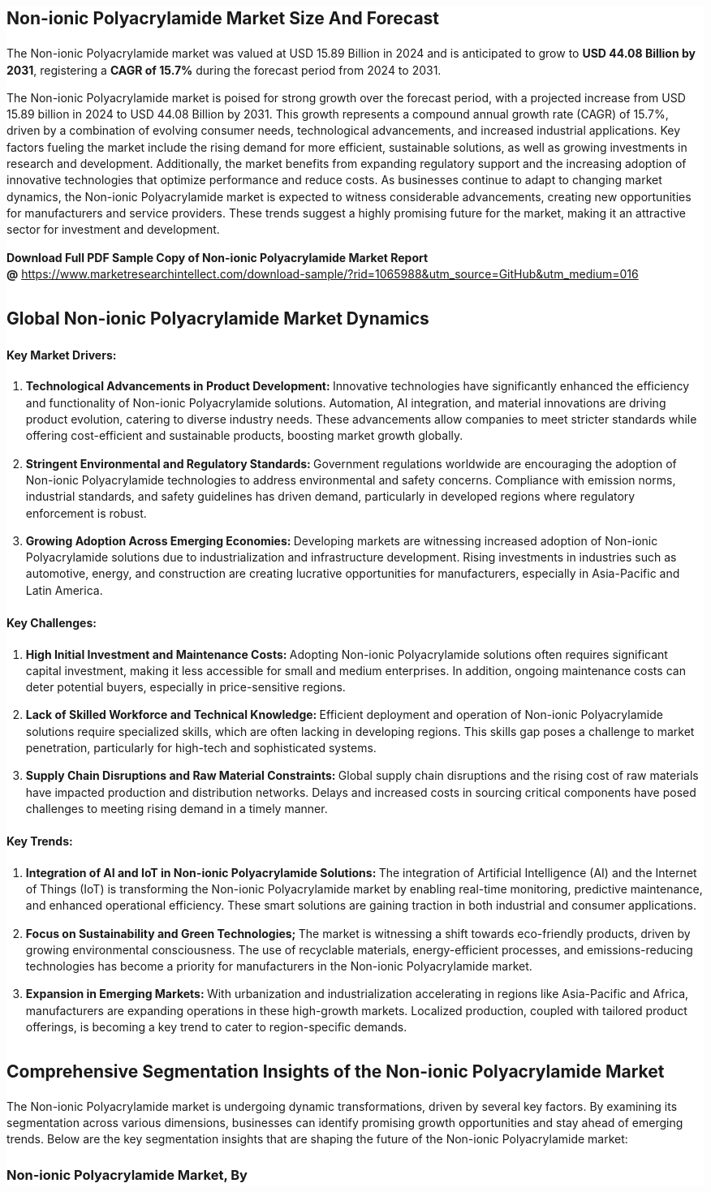 <h2>Non-ionic Polyacrylamide Market Size And Forecast</h2><p>The Non-ionic Polyacrylamide market was valued at USD 15.89 Billion in 2024 and is anticipated to grow to <strong>USD 44.08 Billion by 2031</strong>, registering a <strong>CAGR of 15.7%</strong> during the forecast period from 2024 to 2031.</p><p>The Non-ionic Polyacrylamide market is poised for strong growth over the forecast period, with a projected increase from USD 15.89 billion in 2024 to USD 44.08 Billion by 2031. This growth represents a compound annual growth rate (CAGR) of 15.7%, driven by a combination of evolving consumer needs, technological advancements, and increased industrial applications. Key factors fueling the market include the rising demand for more efficient, sustainable solutions, as well as growing investments in research and development. Additionally, the market benefits from expanding regulatory support and the increasing adoption of innovative technologies that optimize performance and reduce costs. As businesses continue to adapt to changing market dynamics, the Non-ionic Polyacrylamide market is expected to witness considerable advancements, creating new opportunities for manufacturers and service providers. These trends suggest a highly promising future for the market, making it an attractive sector for investment and development.</p><p><strong>Download Full PDF Sample Copy of Non-ionic Polyacrylamide Market Report @</strong>&nbsp;<a href="https://www.marketresearchintellect.com/download-sample/?rid=1065988&amp;utm_source=GitHub&amp;utm_medium=016">https://www.marketresearchintellect.com/download-sample/?rid=1065988&amp;utm_source=GitHub&amp;utm_medium=016</a></p><h2>Global Non-ionic Polyacrylamide Market Dynamics</h2><h4><strong>Key Market Drivers:</strong></h4><ol><li><p><strong>Technological Advancements in Product Development:&nbsp;</strong>Innovative technologies have significantly enhanced the efficiency and functionality of Non-ionic Polyacrylamide solutions. Automation, AI integration, and material innovations are driving product evolution, catering to diverse industry needs. These advancements allow companies to meet stricter standards while offering cost-efficient and sustainable products, boosting market growth globally.</p></li><li><p><strong>Stringent Environmental and Regulatory Standards:&nbsp;</strong>Government regulations worldwide are encouraging the adoption of Non-ionic Polyacrylamide technologies to address environmental and safety concerns. Compliance with emission norms, industrial standards, and safety guidelines has driven demand, particularly in developed regions where regulatory enforcement is robust.</p></li><li><p><strong>Growing Adoption Across Emerging Economies:&nbsp;</strong>Developing markets are witnessing increased adoption of Non-ionic Polyacrylamide solutions due to industrialization and infrastructure development. Rising investments in industries such as automotive, energy, and construction are creating lucrative opportunities for manufacturers, especially in Asia-Pacific and Latin America.</p></li></ol><h4><strong>Key Challenges:</strong></h4><ol><li><p><strong>High Initial Investment and Maintenance Costs:&nbsp;</strong>Adopting Non-ionic Polyacrylamide solutions often requires significant capital investment, making it less accessible for small and medium enterprises. In addition, ongoing maintenance costs can deter potential buyers, especially in price-sensitive regions.</p></li><li><p><strong>Lack of Skilled Workforce and Technical Knowledge:&nbsp;</strong>Efficient deployment and operation of Non-ionic Polyacrylamide solutions require specialized skills, which are often lacking in developing regions. This skills gap poses a challenge to market penetration, particularly for high-tech and sophisticated systems.</p></li><li><p><strong>Supply Chain Disruptions and Raw Material Constraints:&nbsp;</strong>Global supply chain disruptions and the rising cost of raw materials have impacted production and distribution networks. Delays and increased costs in sourcing critical components have posed challenges to meeting rising demand in a timely manner.</p></li></ol><h4><strong>Key Trends:</strong></h4><ol><li><p><strong>Integration of AI and IoT in Non-ionic Polyacrylamide Solutions:&nbsp;</strong>The integration of Artificial Intelligence (AI) and the Internet of Things (IoT) is transforming the Non-ionic Polyacrylamide market by enabling real-time monitoring, predictive maintenance, and enhanced operational efficiency. These smart solutions are gaining traction in both industrial and consumer applications.</p></li><li><p><strong>Focus on Sustainability and Green Technologies;&nbsp;</strong>The market is witnessing a shift towards eco-friendly products, driven by growing environmental consciousness. The use of recyclable materials, energy-efficient processes, and emissions-reducing technologies has become a priority for manufacturers in the Non-ionic Polyacrylamide market.</p></li><li><p><strong>Expansion in Emerging Markets:&nbsp;</strong>With urbanization and industrialization accelerating in regions like Asia-Pacific and Africa, manufacturers are expanding operations in these high-growth markets. Localized production, coupled with tailored product offerings, is becoming a key trend to cater to region-specific demands.</p></li></ol><div class="article-main__content" data-test-id="publishing-text-block"><h2>Comprehensive Segmentation Insights of the Non-ionic Polyacrylamide Market</h2><p>The Non-ionic Polyacrylamide market is undergoing dynamic transformations, driven by several key factors. By examining its segmentation across various dimensions, businesses can identify promising growth opportunities and stay ahead of emerging trends. Below are the key segmentation insights that are shaping the future of the Non-ionic Polyacrylamide market:</p><h3><strong>Non-ionic Polyacrylamide Market, By